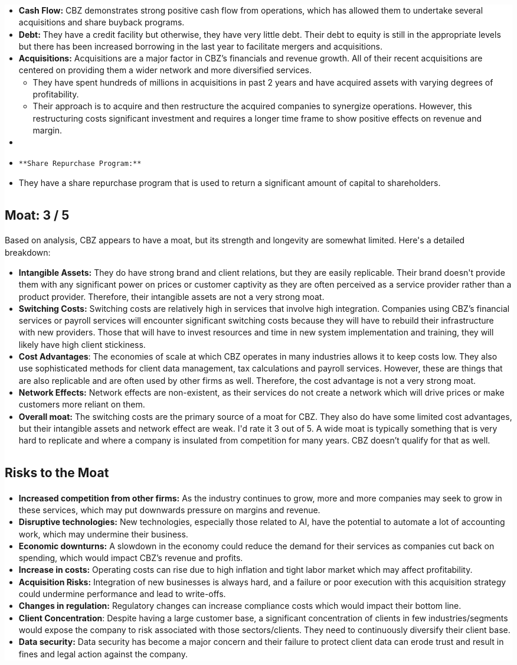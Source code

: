 *   **Cash Flow:** CBZ demonstrates strong positive cash flow from operations, which has allowed them to undertake several acquisitions and share buyback programs.
*   **Debt:** They have a credit facility but otherwise, they have very little debt. Their debt to equity is still in the appropriate levels but there has been increased borrowing in the last year to facilitate mergers and acquisitions. 
*   **Acquisitions:** Acquisitions are a major factor in CBZ’s financials and revenue growth. All of their recent acquisitions are centered on providing them a wider network and more diversified services.
    *    They have spent hundreds of millions in acquisitions in past 2 years and have acquired assets with varying degrees of profitability.
    *  Their approach is to acquire and then restructure the acquired companies to synergize operations. However, this restructuring costs significant investment and requires a longer time frame to show positive effects on revenue and margin.
  *     
 *     **Share Repurchase Program:**
 *    They have a share repurchase program that is used to return a significant amount of capital to shareholders.

##  Moat: 3 / 5
Based on analysis, CBZ appears to have a moat, but its strength and longevity are somewhat limited. Here's a detailed breakdown:

*  **Intangible Assets:** They do have strong brand and client relations, but they are easily replicable. Their brand doesn't provide them with any significant power on prices or customer captivity as they are often perceived as a service provider rather than a product provider. Therefore, their intangible assets are not a very strong moat.
*   **Switching Costs:** Switching costs are relatively high in services that involve high integration. Companies using CBZ’s financial services or payroll services will encounter significant switching costs because they will have to rebuild their infrastructure with new providers. Those that will have to invest resources and time in new system implementation and training, they will likely have high client stickiness.
*   **Cost Advantages**: The economies of scale at which CBZ operates in many industries allows it to keep costs low. They also use sophisticated methods for client data management, tax calculations and payroll services. However, these are things that are also replicable and are often used by other firms as well. Therefore, the cost advantage is not a very strong moat.
*   **Network Effects:** Network effects are non-existent, as their services do not create a network which will drive prices or make customers more reliant on them.
* **Overall moat:** The switching costs are the primary source of a moat for CBZ. They also do have some limited cost advantages, but their intangible assets and network effect are weak. I'd rate it 3 out of 5. A wide moat is typically something that is very hard to replicate and where a company is insulated from competition for many years. CBZ doesn’t qualify for that as well.

## Risks to the Moat
*   **Increased competition from other firms:** As the industry continues to grow, more and more companies may seek to grow in these services, which may put downwards pressure on margins and revenue. 
*   **Disruptive technologies:** New technologies, especially those related to AI, have the potential to automate a lot of accounting work, which may undermine their business.
*   **Economic downturns:** A slowdown in the economy could reduce the demand for their services as companies cut back on spending, which would impact CBZ’s revenue and profits.
*   **Increase in costs:** Operating costs can rise due to high inflation and tight labor market which may affect profitability.
*  **Acquisition Risks:** Integration of new businesses is always hard, and a failure or poor execution with this acquisition strategy could undermine performance and lead to write-offs.
*   **Changes in regulation:** Regulatory changes can increase compliance costs which would impact their bottom line.
*  **Client Concentration**: Despite having a large customer base, a significant concentration of clients in few industries/segments would expose the company to risk associated with those sectors/clients. They need to continuously diversify their client base.
*  **Data security:** Data security has become a major concern and their failure to protect client data can erode trust and result in fines and legal action against the company.
